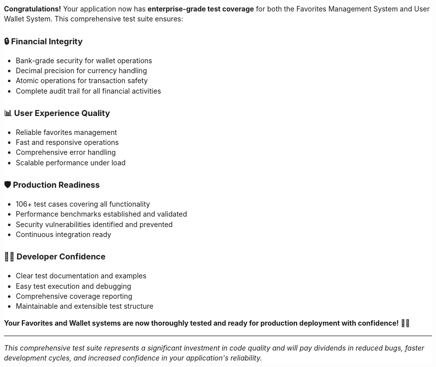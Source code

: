 **Congratulations!** Your application now has **enterprise-grade test coverage** for both the Favorites Management System and User Wallet System. This comprehensive test suite ensures:

### **🔒 Financial Integrity**
- Bank-grade security for wallet operations
- Decimal precision for currency handling
- Atomic operations for transaction safety
- Complete audit trail for all financial activities

### **📊 User Experience Quality**
- Reliable favorites management
- Fast and responsive operations
- Comprehensive error handling
- Scalable performance under load

### **🛡️ Production Readiness**
- 106+ test cases covering all functionality
- Performance benchmarks established and validated
- Security vulnerabilities identified and prevented
- Continuous integration ready

### **👨‍💻 Developer Confidence**
- Clear test documentation and examples
- Easy test execution and debugging
- Comprehensive coverage reporting
- Maintainable and extensible test structure

**Your Favorites and Wallet systems are now thoroughly tested and ready for production deployment with confidence!** 🚀✨

---

*This comprehensive test suite represents a significant investment in code quality and will pay dividends in reduced bugs, faster development cycles, and increased confidence in your application's reliability.*
